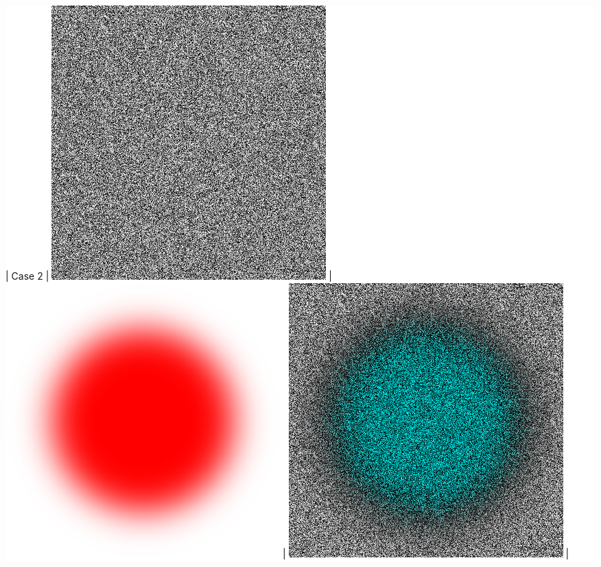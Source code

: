 | Case 2 | ![img](../../tests/data/src/noise_texture.png) | ![img](../../tests/data/src/red_soft_mask.png) | ![img](../../tests/data/case2/negation_expected.png) |